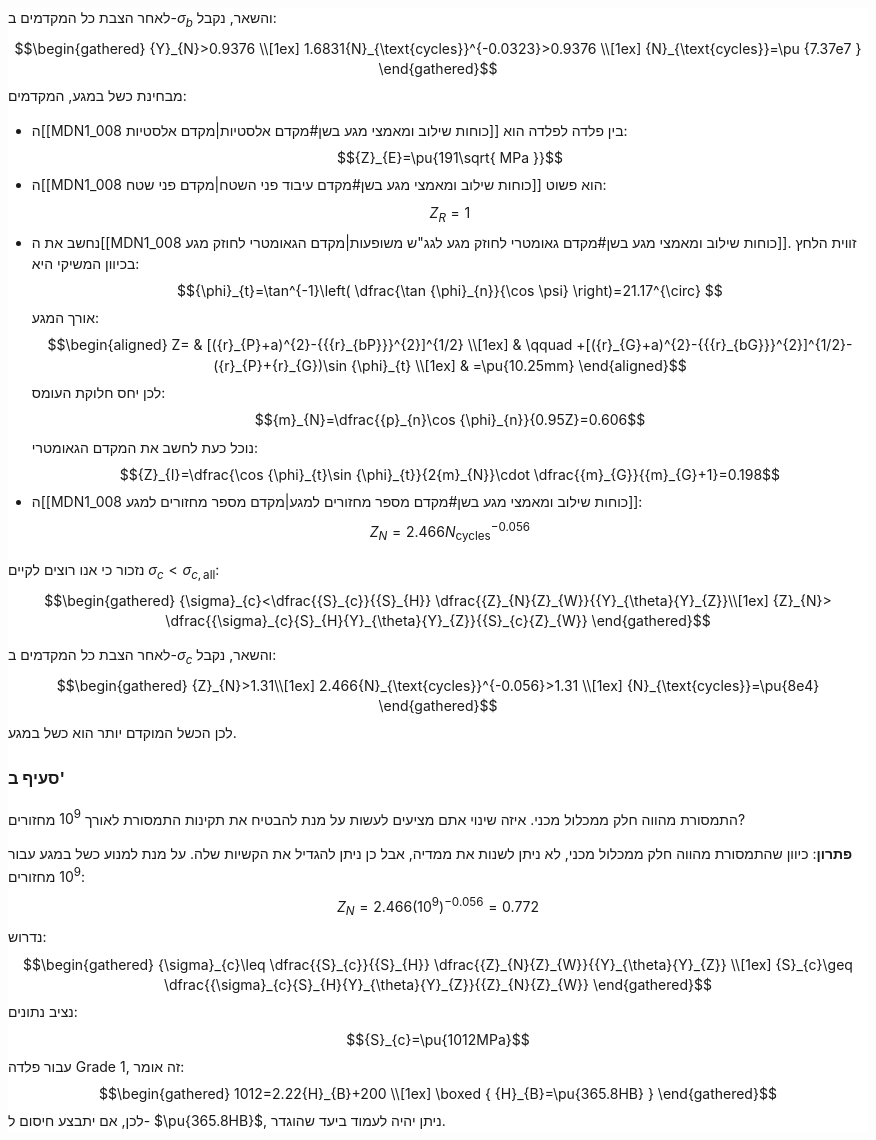 לאחר הצבת כל המקדמים ב-${\sigma}_{b}$ והשאר, נקבל:
$$\begin{gathered}
{Y}_{N}>0.9376 \\[1ex]
1.6831{N}_{\text{cycles}}^{-0.0323}>0.9376 \\[1ex]
{N}_{\text{cycles}}=\pu {7.37e7 } 
\end{gathered}$$
מבחינת כשל במגע, המקדמים:
- ה[[MDN1_008 כוחות שילוב ומאמצי מגע בשן#מקדם אלסטיות|מקדם אלסטיות]] בין פלדה לפלדה הוא:
	$${Z}_{E}=\pu{191\sqrt{ MPa }}$$
- ה[[MDN1_008 כוחות שילוב ומאמצי מגע בשן#מקדם עיבוד פני השטח|מקדם פני שטח]] הוא פשוט:
	$${Z}_{R}=1$$
- נחשב את ה[[MDN1_008 כוחות שילוב ומאמצי מגע בשן#מקדם גאומטרי לחוזק מגע לגג"ש משופעות|מקדם הגאומטרי לחוזק מגע]]. זווית הלחץ בכיוון המשיקי היא:
	$${\phi}_{t}=\tan^{-1}\left( \dfrac{\tan {\phi}_{n}}{\cos \psi} \right)=21.17^{\circ} $$
	אורך המגע:
	$$\begin{aligned}
Z= & [({r}_{P}+a)^{2}-{{{r}_{bP}}}^{2}]^{1/2} \\[1ex]
 & \qquad  +[({r}_{G}+a)^{2}-{{{r}_{bG}}}^{2}]^{1/2}-({r}_{P}+{r}_{G})\sin {\phi}_{t} \\[1ex]
 & =\pu{10.25mm}
\end{aligned}$$
	לכן יחס חלוקת העומס:
	$${m}_{N}=\dfrac{{p}_{n}\cos {\phi}_{n}}{0.95Z}=0.606$$
	נוכל כעת לחשב את המקדם הגאומטרי:
	$${Z}_{I}=\dfrac{\cos {\phi}_{t}\sin {\phi}_{t}}{2{m}_{N}}\cdot \dfrac{{m}_{G}}{{m}_{G}+1}=0.198$$
- ה[[MDN1_008 כוחות שילוב ומאמצי מגע בשן#מקדם מספר מחזורים למגע|מקדם מספר מחזורים למגע]]:
	$${Z}_{N}=2.466{N}_{\text{cycles}}^{-0.056}$$

נזכור כי אנו רוצים לקיים ${\sigma}_{c}<{\sigma}_{c,\,\text{all}}$:
$$\begin{gathered}
{\sigma}_{c}<\dfrac{{S}_{c}}{{S}_{H}} \dfrac{{Z}_{N}{Z}_{W}}{{Y}_{\theta}{Y}_{Z}}\\[1ex]
{Z}_{N}> \dfrac{{\sigma}_{c}{S}_{H}{Y}_{\theta}{Y}_{Z}}{{S}_{c}{Z}_{W}}
\end{gathered}$$

לאחר הצבת כל המקדמים ב-${\sigma}_{c}$ והשאר, נקבל:
$$\begin{gathered}
{Z}_{N}>1.31\\[1ex]
2.466{N}_{\text{cycles}}^{-0.056}>1.31 \\[1ex]
{N}_{\text{cycles}}=\pu{8e4}
\end{gathered}$$
לכן הכשל המוקדם יותר הוא כשל במגע.

### סעיף ב'
התמסורת מהווה חלק ממכלול מכני. איזה שינוי אתם מציעים לעשות על מנת להבטיח את תקינות התמסורת לאורך $10^{9}$ מחזורים?

**פתרון**:
כיוון שהתמסורת מהווה חלק ממכלול מכני, לא ניתן לשנות את ממדיה, אבל כן ניתן להגדיל את הקשיות שלה. על מנת למנוע כשל במגע עבור $10^{9}$ מחזורים:
$${Z}_{N}=2.466(10^{9})^{-0.056}=0.772$$
נדרוש:
$$\begin{gathered}
{\sigma}_{c}\leq   \dfrac{{S}_{c}}{{S}_{H}} \dfrac{{Z}_{N}{Z}_{W}}{{Y}_{\theta}{Y}_{Z}} \\[1ex]
{S}_{c}\geq   \dfrac{{\sigma}_{c}{S}_{H}{Y}_{\theta}{Y}_{Z}}{{Z}_{N}{Z}_{W}}
\end{gathered}$$
נציב נתונים:
$${S}_{c}=\pu{1012MPa}$$
עבור פלדה Grade 1, זה אומר:
$$\begin{gathered}
1012=2.22{H}_{B}+200 \\[1ex]
\boxed {
{H}_{B}=\pu{365.8HB}
 }
\end{gathered}$$
לכן, אם יתבצע חיסום ל- $\pu{365.8HB}$, ניתן יהיה לעמוד ביעד שהוגדר.